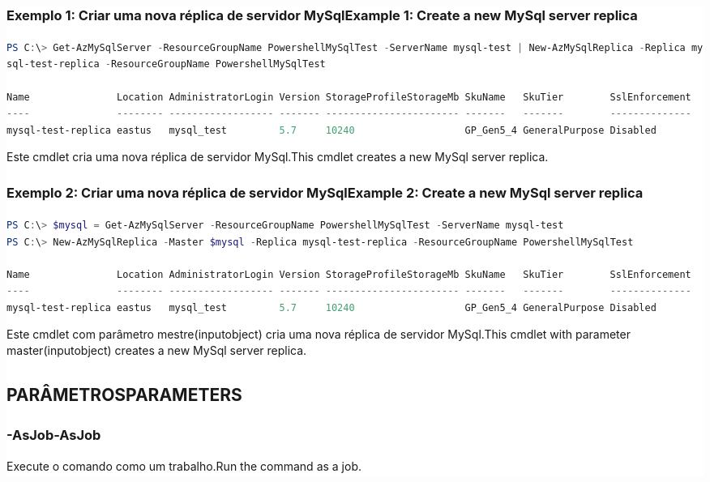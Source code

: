 ### <span data-ttu-id="d4e6c-108">Exemplo 1: Criar uma nova réplica de servidor MySql</span><span class="sxs-lookup"><span data-stu-id="d4e6c-108">Example 1: Create a new MySql server replica</span></span>
```powershell
PS C:\> Get-AzMySqlServer -ResourceGroupName PowershellMySqlTest -ServerName mysql-test | New-AzMySqlReplica -Replica mysql-test-replica -ResourceGroupName PowershellMySqlTest

Name               Location AdministratorLogin Version StorageProfileStorageMb SkuName   SkuTier        SslEnforcement
----               -------- ------------------ ------- ----------------------- -------   -------        --------------
mysql-test-replica eastus   mysql_test         5.7     10240                   GP_Gen5_4 GeneralPurpose Disabled
```

<span data-ttu-id="d4e6c-109">Este cmdlet cria uma nova réplica de servidor MySql.</span><span class="sxs-lookup"><span data-stu-id="d4e6c-109">This cmdlet creates a new MySql server replica.</span></span>

### <span data-ttu-id="d4e6c-110">Exemplo 2: Criar uma nova réplica de servidor MySql</span><span class="sxs-lookup"><span data-stu-id="d4e6c-110">Example 2: Create a new MySql server replica</span></span>
```powershell
PS C:\> $mysql = Get-AzMySqlServer -ResourceGroupName PowershellMySqlTest -ServerName mysql-test
PS C:\> New-AzMySqlReplica -Master $mysql -Replica mysql-test-replica -ResourceGroupName PowershellMySqlTest

Name               Location AdministratorLogin Version StorageProfileStorageMb SkuName   SkuTier        SslEnforcement
----               -------- ------------------ ------- ----------------------- -------   -------        --------------
mysql-test-replica eastus   mysql_test         5.7     10240                   GP_Gen5_4 GeneralPurpose Disabled
```

<span data-ttu-id="d4e6c-111">Este cmdlet com parâmetro mestre(inputobject) cria uma nova réplica de servidor MySql.</span><span class="sxs-lookup"><span data-stu-id="d4e6c-111">This cmdlet with parameter master(inputobject) creates a new MySql server replica.</span></span>

## <span data-ttu-id="d4e6c-112">PARÂMETROS</span><span class="sxs-lookup"><span data-stu-id="d4e6c-112">PARAMETERS</span></span>

### <span data-ttu-id="d4e6c-113">-AsJob</span><span class="sxs-lookup"><span data-stu-id="d4e6c-113">-AsJob</span></span>
<span data-ttu-id="d4e6c-114">Execute o comando como um trabalho.</span><span class="sxs-lookup"><span data-stu-id="d4e6c-114">Run the command as a job.</span></span>
